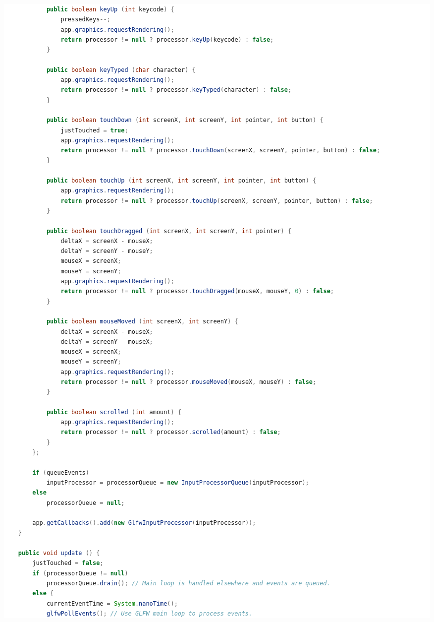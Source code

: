 ```java
			public boolean keyUp (int keycode) {
				pressedKeys--;
				app.graphics.requestRendering();
				return processor != null ? processor.keyUp(keycode) : false;
			}

			public boolean keyTyped (char character) {
				app.graphics.requestRendering();
				return processor != null ? processor.keyTyped(character) : false;
			}

			public boolean touchDown (int screenX, int screenY, int pointer, int button) {
				justTouched = true;
				app.graphics.requestRendering();
				return processor != null ? processor.touchDown(screenX, screenY, pointer, button) : false;
			}

			public boolean touchUp (int screenX, int screenY, int pointer, int button) {
				app.graphics.requestRendering();
				return processor != null ? processor.touchUp(screenX, screenY, pointer, button) : false;
			}

			public boolean touchDragged (int screenX, int screenY, int pointer) {
				deltaX = screenX - mouseX;
				deltaY = screenY - mouseY;
				mouseX = screenX;
				mouseY = screenY;
				app.graphics.requestRendering();
				return processor != null ? processor.touchDragged(mouseX, mouseY, 0) : false;
			}

			public boolean mouseMoved (int screenX, int screenY) {
				deltaX = screenX - mouseX;
				deltaY = screenY - mouseX;
				mouseX = screenX;
				mouseY = screenY;
				app.graphics.requestRendering();
				return processor != null ? processor.mouseMoved(mouseX, mouseY) : false;
			}

			public boolean scrolled (int amount) {
				app.graphics.requestRendering();
				return processor != null ? processor.scrolled(amount) : false;
			}
		};

		if (queueEvents)
			inputProcessor = processorQueue = new InputProcessorQueue(inputProcessor);
		else
			processorQueue = null;

		app.getCallbacks().add(new GlfwInputProcessor(inputProcessor));
	}

	public void update () {
		justTouched = false;
		if (processorQueue != null)
			processorQueue.drain(); // Main loop is handled elsewhere and events are queued.
		else {
			currentEventTime = System.nanoTime();
			glfwPollEvents(); // Use GLFW main loop to process events.
```